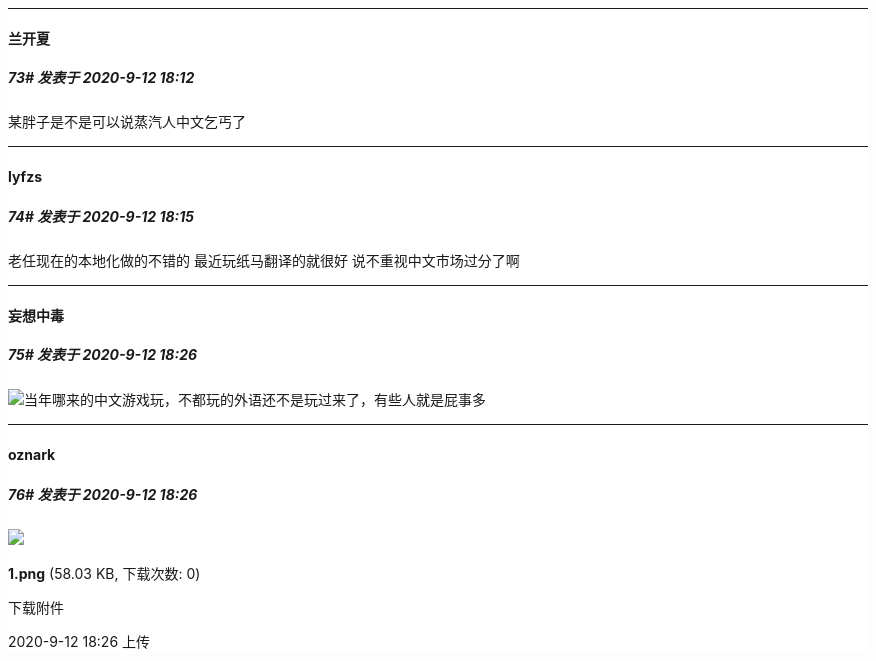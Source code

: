 





*****

####  兰开夏  
##### 73#       发表于 2020-9-12 18:12




某胖子是不是可以说蒸汽人中文乞丐了







*****

####  lyfzs  
##### 74#       发表于 2020-9-12 18:15




老任现在的本地化做的不错的 最近玩纸马翻译的就很好 说不重视中文市场过分了啊







*****

####  妄想中毒  
##### 75#       发表于 2020-9-12 18:26



<img src="https://static.saraba1st.com/image/smiley/face2017/048.png" referrerpolicy="no-referrer">当年哪来的中文游戏玩，不都玩的外语还不是玩过来了，有些人就是屁事多







*****

####  oznark  
##### 76#       发表于 2020-9-12 18:26




<img src="https://img.saraba1st.com/forum/202009/12/182628uzuhdnup88b0h8r8.png" referrerpolicy="no-referrer">


<strong>1.png</strong> (58.03 KB, 下载次数: 0)

下载附件

2020-9-12 18:26 上传
